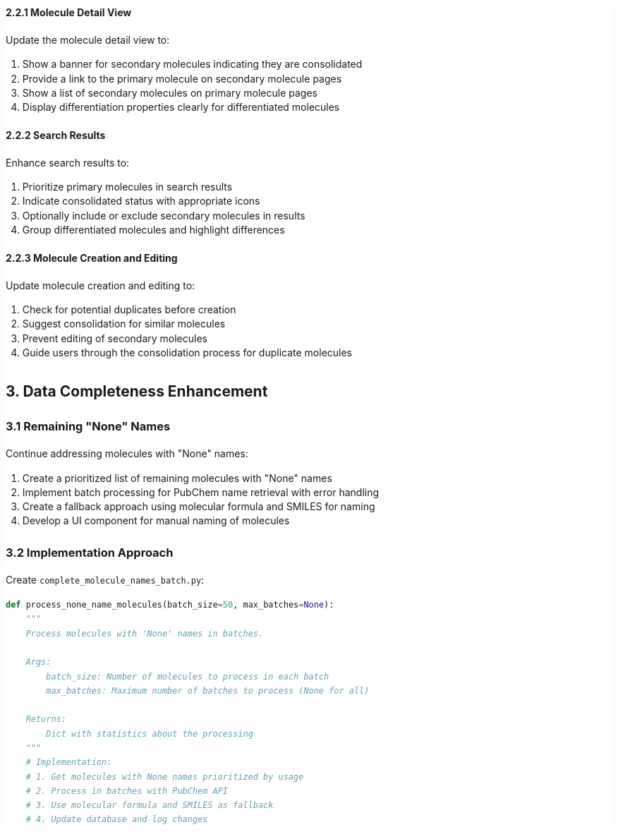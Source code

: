 #### 2.2.1 Molecule Detail View

Update the molecule detail view to:

1. Show a banner for secondary molecules indicating they are consolidated
2. Provide a link to the primary molecule on secondary molecule pages
3. Show a list of secondary molecules on primary molecule pages
4. Display differentiation properties clearly for differentiated molecules

#### 2.2.2 Search Results

Enhance search results to:

1. Prioritize primary molecules in search results
2. Indicate consolidated status with appropriate icons
3. Optionally include or exclude secondary molecules in results
4. Group differentiated molecules and highlight differences

#### 2.2.3 Molecule Creation and Editing

Update molecule creation and editing to:

1. Check for potential duplicates before creation
2. Suggest consolidation for similar molecules
3. Prevent editing of secondary molecules
4. Guide users through the consolidation process for duplicate molecules

## 3. Data Completeness Enhancement

### 3.1 Remaining "None" Names

Continue addressing molecules with "None" names:

1. Create a prioritized list of remaining molecules with "None" names
2. Implement batch processing for PubChem name retrieval with error handling
3. Create a fallback approach using molecular formula and SMILES for naming
4. Develop a UI component for manual naming of molecules

### 3.2 Implementation Approach

Create `complete_molecule_names_batch.py`:

```python
def process_none_name_molecules(batch_size=50, max_batches=None):
    """
    Process molecules with 'None' names in batches.
    
    Args:
        batch_size: Number of molecules to process in each batch
        max_batches: Maximum number of batches to process (None for all)
        
    Returns:
        Dict with statistics about the processing
    """
    # Implementation:
    # 1. Get molecules with None names prioritized by usage
    # 2. Process in batches with PubChem API
    # 3. Use molecular formula and SMILES as fallback
    # 4. Update database and log changes
```
